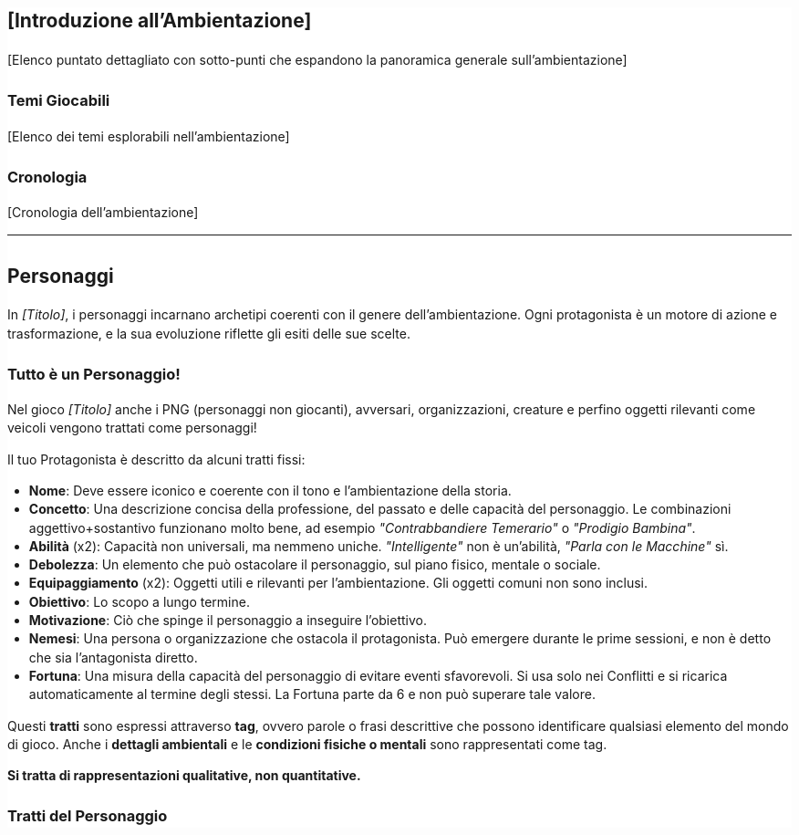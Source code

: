 ## [Introduzione all’Ambientazione]

[Elenco puntato dettagliato con sotto-punti che espandono la panoramica generale sull’ambientazione]

### Temi Giocabili

[Elenco dei temi esplorabili nell’ambientazione]

### Cronologia

[Cronologia dell’ambientazione]

---

## Personaggi

In *[Titolo]*, i personaggi incarnano archetipi coerenti con il genere dell’ambientazione. Ogni protagonista è un motore di azione e trasformazione, e la sua evoluzione riflette gli esiti delle sue scelte.

### Tutto è un Personaggio!

Nel gioco *[Titolo]* anche i PNG (personaggi non giocanti), avversari, organizzazioni, creature e perfino oggetti rilevanti come veicoli vengono trattati come personaggi!

Il tuo Protagonista è descritto da alcuni tratti fissi:

- **Nome**: Deve essere iconico e coerente con il tono e l’ambientazione della storia.
- **Concetto**: Una descrizione concisa della professione, del passato e delle capacità del personaggio. Le combinazioni aggettivo+sostantivo funzionano molto bene, ad esempio *"Contrabbandiere Temerario"* o *"Prodigio Bambina"*.
- **Abilità** (x2): Capacità non universali, ma nemmeno uniche. *"Intelligente"* non è un’abilità, *"Parla con le Macchine"* sì.
- **Debolezza**: Un elemento che può ostacolare il personaggio, sul piano fisico, mentale o sociale.
- **Equipaggiamento** (x2): Oggetti utili e rilevanti per l’ambientazione. Gli oggetti comuni non sono inclusi.
- **Obiettivo**: Lo scopo a lungo termine.
- **Motivazione**: Ciò che spinge il personaggio a inseguire l’obiettivo.
- **Nemesi**: Una persona o organizzazione che ostacola il protagonista. Può emergere durante le prime sessioni, e non è detto che sia l’antagonista diretto.
- **Fortuna**: Una misura della capacità del personaggio di evitare eventi sfavorevoli. Si usa solo nei Conflitti e si ricarica automaticamente al termine degli stessi. La Fortuna parte da 6 e non può superare tale valore.

Questi **tratti** sono espressi attraverso **tag**, ovvero parole o frasi descrittive che possono identificare qualsiasi elemento del mondo di gioco. Anche i **dettagli ambientali** e le **condizioni fisiche o mentali** sono rappresentati come tag.

**Si tratta di rappresentazioni qualitative, non quantitative.**

### Tratti del Personaggio
